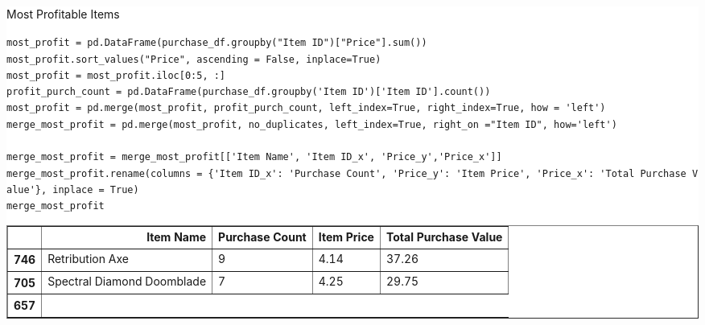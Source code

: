   </tbody>
</table>
</div>



Most Profitable Items


```
most_profit = pd.DataFrame(purchase_df.groupby("Item ID")["Price"].sum())
most_profit.sort_values("Price", ascending = False, inplace=True)
most_profit = most_profit.iloc[0:5, :]
profit_purch_count = pd.DataFrame(purchase_df.groupby('Item ID')['Item ID'].count())
most_profit = pd.merge(most_profit, profit_purch_count, left_index=True, right_index=True, how = 'left')
merge_most_profit = pd.merge(most_profit, no_duplicates, left_index=True, right_on ="Item ID", how='left')

merge_most_profit = merge_most_profit[['Item Name', 'Item ID_x', 'Price_y','Price_x']]
merge_most_profit.rename(columns = {'Item ID_x': 'Purchase Count', 'Price_y': 'Item Price', 'Price_x': 'Total Purchase Value'}, inplace = True)
merge_most_profit
```




<div>
<style>
    .dataframe thead tr:only-child th {
        text-align: right;
    }

    .dataframe thead th {
        text-align: left;
    }

    .dataframe tbody tr th {
        vertical-align: top;
    }
</style>
<table border="1" class="dataframe">
  <thead>
    <tr style="text-align: right;">
      <th></th>
      <th>Item Name</th>
      <th>Purchase Count</th>
      <th>Item Price</th>
      <th>Total Purchase Value</th>
    </tr>
  </thead>
  <tbody>
    <tr>
      <th>746</th>
      <td>Retribution Axe</td>
      <td>9</td>
      <td>4.14</td>
      <td>37.26</td>
    </tr>
    <tr>
      <th>705</th>
      <td>Spectral Diamond Doomblade</td>
      <td>7</td>
      <td>4.25</td>
      <td>29.75</td>
    </tr>
    <tr>
      <th>657</th>